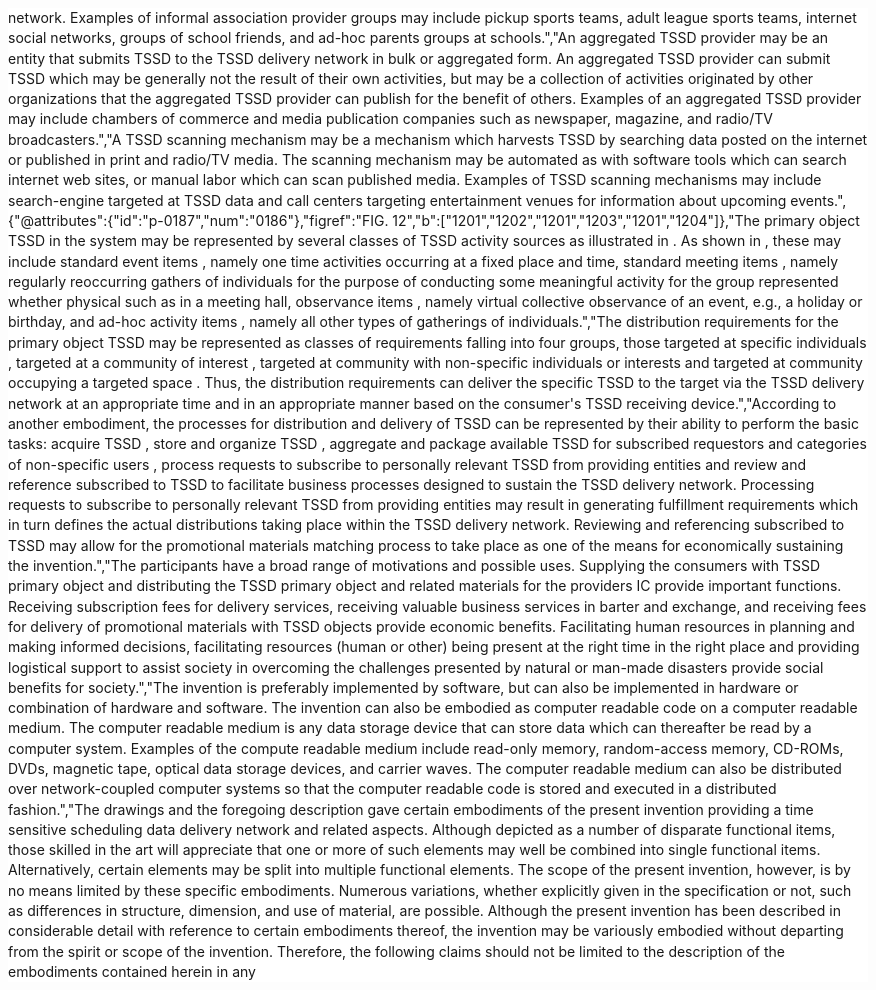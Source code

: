 network. Examples of informal association provider  groups may include pickup sports teams, adult league sports teams, internet social networks, groups of school friends, and ad-hoc parents groups at schools.","An aggregated TSSD provider  may be an entity that submits TSSD to the TSSD delivery network in bulk or aggregated form. An aggregated TSSD provider  can submit TSSD which may be generally not the result of their own activities, but may be a collection of activities originated by other organizations that the aggregated TSSD provider  can publish for the benefit of others. Examples of an aggregated TSSD provider  may include chambers of commerce and media publication companies such as newspaper, magazine, and radio\/TV broadcasters.","A TSSD scanning mechanism  may be a mechanism which harvests TSSD by searching data posted on the internet or published in print and radio\/TV media. The scanning mechanism may be automated as with software tools which can search internet web sites, or manual labor which can scan published media. Examples of TSSD scanning mechanisms  may include search-engine targeted at TSSD data and call centers targeting entertainment venues for information about upcoming events.",{"@attributes":{"id":"p-0187","num":"0186"},"figref":"FIG. 12","b":["1201","1202","1201","1203","1201","1204"]},"The primary object TSSD  in the system may be represented by several classes of TSSD activity sources as illustrated in . As shown in , these may include standard event items , namely one time activities occurring at a fixed place and time, standard meeting items , namely regularly reoccurring gathers of individuals for the purpose of conducting some meaningful activity for the group represented whether physical such as in a meeting hall, observance items , namely virtual collective observance of an event, e.g., a holiday or birthday, and ad-hoc activity items , namely all other types of gatherings of individuals.","The distribution requirements  for the primary object TSSD  may be represented as classes of requirements falling into four groups, those targeted at specific individuals , targeted at a community of interest , targeted at community with non-specific individuals or interests  and targeted at community occupying a targeted space . Thus, the distribution requirements  can deliver the specific TSSD to the target via the TSSD delivery network at an appropriate time and in an appropriate manner based on the consumer's TSSD receiving device.","According to another embodiment, the processes for distribution and delivery of TSSD can be represented by their ability to perform the basic tasks: acquire TSSD , store and organize TSSD , aggregate and package available TSSD for subscribed requestors and categories of non-specific users , process requests to subscribe to personally relevant TSSD from providing entities  and review and reference subscribed to TSSD  to facilitate business processes designed to sustain the TSSD delivery network. Processing requests to subscribe to personally relevant TSSD from providing entities  may result in generating fulfillment requirements which in turn defines the actual distributions taking place within the TSSD delivery network. Reviewing and referencing subscribed to TSSD  may allow for the promotional materials matching process to take place as one of the means for economically sustaining the invention.","The participants  have a broad range of motivations and possible uses. Supplying the consumers  with TSSD primary object and distributing the TSSD primary object and related materials for the providers  IC provide important functions. Receiving subscription fees for delivery services, receiving valuable business services in barter and exchange, and receiving fees for delivery of promotional materials with TSSD objects provide economic benefits. Facilitating human resources in planning and making informed decisions, facilitating resources (human or other) being present at the right time in the right place and providing logistical support to assist society in overcoming the challenges presented by natural or man-made disasters provide social benefits for society.","The invention is preferably implemented by software, but can also be implemented in hardware or combination of hardware and software. The invention can also be embodied as computer readable code on a computer readable medium. The computer readable medium is any data storage device that can store data which can thereafter be read by a computer system. Examples of the compute readable medium include read-only memory, random-access memory, CD-ROMs, DVDs, magnetic tape, optical data storage devices, and carrier waves. The computer readable medium can also be distributed over network-coupled computer systems so that the computer readable code is stored and executed in a distributed fashion.","The drawings and the foregoing description gave certain embodiments of the present invention providing a time sensitive scheduling data delivery network and related aspects. Although depicted as a number of disparate functional items, those skilled in the art will appreciate that one or more of such elements may well be combined into single functional items. Alternatively, certain elements may be split into multiple functional elements. The scope of the present invention, however, is by no means limited by these specific embodiments. Numerous variations, whether explicitly given in the specification or not, such as differences in structure, dimension, and use of material, are possible. Although the present invention has been described in considerable detail with reference to certain embodiments thereof, the invention may be variously embodied without departing from the spirit or scope of the invention. Therefore, the following claims should not be limited to the description of the embodiments contained herein in any